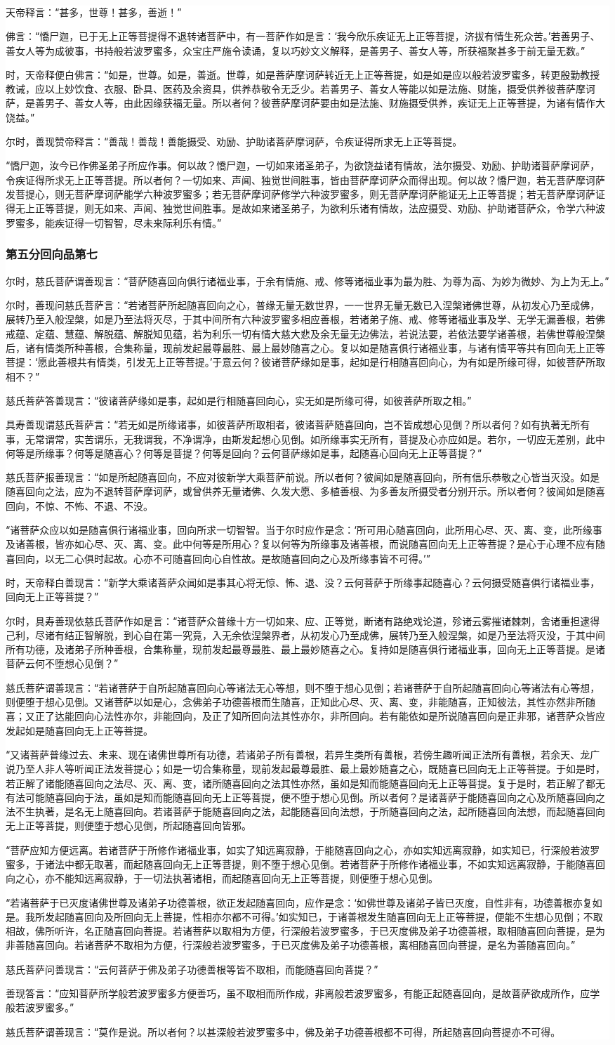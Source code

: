 天帝释言：“甚多，世尊！甚多，善逝！”

佛言：“憍尸迦，已于无上正等菩提得不退转诸菩萨中，有一菩萨作如是言：‘我今欣乐疾证无上正等菩提，济拔有情生死众苦。’若善男子、善女人等为成彼事，书持般若波罗蜜多，众宝庄严施令读诵，复以巧妙文义解释，是善男子、善女人等，所获福聚甚多于前无量无数。”

时，天帝释便白佛言：“如是，世尊。如是，善逝。世尊，如是菩萨摩诃萨转近无上正等菩提，如是如是应以般若波罗蜜多，转更殷勤教授教诫，应以上妙饮食、衣服、卧具、医药及余资具，供养恭敬令无乏少。若善男子、善女人等能以如是法施、财施，摄受供养彼菩萨摩诃萨，是善男子、善女人等，由此因缘获福无量。所以者何？彼菩萨摩诃萨要由如是法施、财施摄受供养，疾证无上正等菩提，为诸有情作大饶益。”

尔时，善现赞帝释言：“善哉！善哉！善能摄受、劝励、护助诸菩萨摩诃萨，令疾证得所求无上正等菩提。

“憍尸迦，汝今已作佛圣弟子所应作事。何以故？憍尸迦，一切如来诸圣弟子，为欲饶益诸有情故，法尔摄受、劝励、护助诸菩萨摩诃萨，令疾证得所求无上正等菩提。所以者何？一切如来、声闻、独觉世间胜事，皆由菩萨摩诃萨众而得出现。何以故？憍尸迦，若无菩萨摩诃萨发菩提心，则无菩萨摩诃萨能学六种波罗蜜多；若无菩萨摩诃萨修学六种波罗蜜多，则无菩萨摩诃萨能证无上正等菩提；若无菩萨摩诃萨证得无上正等菩提，则无如来、声闻、独觉世间胜事。是故如来诸圣弟子，为欲利乐诸有情故，法应摄受、劝励、护助诸菩萨众，令学六种波罗蜜多，能疾证得一切智智，尽未来际利乐有情。”

### 第五分回向品第七

尔时，慈氏菩萨谓善现言：“菩萨随喜回向俱行诸福业事，于余有情施、戒、修等诸福业事为最为胜、为尊为高、为妙为微妙、为上为无上。”

尔时，善现问慈氏菩萨言：“若诸菩萨所起随喜回向之心，普缘无量无数世界，一一世界无量无数已入涅槃诸佛世尊，从初发心乃至成佛，展转乃至入般涅槃，如是乃至法将灭尽，于其中间所有六种波罗蜜多相应善根，若诸弟子施、戒、修等诸福业事及学、无学无漏善根，若佛戒蕴、定蕴、慧蕴、解脱蕴、解脱知见蕴，若为利乐一切有情大慈大悲及余无量无边佛法，若说法要，若依法要学诸善根，若佛世尊般涅槃后，诸有情类所种善根，合集称量，现前发起最尊最胜、最上最妙随喜之心。复以如是随喜俱行诸福业事，与诸有情平等共有回向无上正等菩提：‘愿此善根共有情类，引发无上正等菩提。’于意云何？彼诸菩萨缘如是事，起如是行相随喜回向心，为有如是所缘可得，如彼菩萨所取相不？”

慈氏菩萨答善现言：“彼诸菩萨缘如是事，起如是行相随喜回向心，实无如是所缘可得，如彼菩萨所取之相。”

具寿善现谓慈氏菩萨言：“若无如是所缘诸事，如彼菩萨所取相者，彼诸菩萨随喜回向，岂不皆成想心见倒？所以者何？如有执著无所有事，无常谓常，实苦谓乐，无我谓我，不净谓净，由斯发起想心见倒。如所缘事实无所有，菩提及心亦应如是。若尔，一切应无差别，此中何等是所缘事？何等是随喜心？何等是菩提？何等是回向？云何菩萨缘如是事，起随喜心回向无上正等菩提？”

慈氏菩萨报善现言：“如是所起随喜回向，不应对彼新学大乘菩萨前说。所以者何？彼闻如是随喜回向，所有信乐恭敬之心皆当灭没。如是随喜回向之法，应为不退转菩萨摩诃萨，或曾供养无量诸佛、久发大愿、多植善根、为多善友所摄受者分别开示。所以者何？彼闻如是随喜回向，不惊、不怖、不退、不没。

“诸菩萨众应以如是随喜俱行诸福业事，回向所求一切智智。当于尔时应作是念：‘所可用心随喜回向，此所用心尽、灭、离、变，此所缘事及诸善根，皆亦如心尽、灭、离、变。此中何等是所用心？复以何等为所缘事及诸善根，而说随喜回向无上正等菩提？是心于心理不应有随喜回向，以无二心俱时起故。心亦不可随喜回向心自性故。是故随喜回向之心及所缘事皆不可得。’”

时，天帝释白善现言：“新学大乘诸菩萨众闻如是事其心将无惊、怖、退、没？云何菩萨于所缘事起随喜心？云何摄受随喜俱行诸福业事，回向无上正等菩提？”

尔时，具寿善现依慈氏菩萨作如是言：“诸菩萨众普缘十方一切如来、应、正等觉，断诸有路绝戏论道，殄诸云雾摧诸棘刺，舍诸重担逮得己利，尽诸有结正智解脱，到心自在第一究竟，入无余依涅槃界者，从初发心乃至成佛，展转乃至入般涅槃，如是乃至法将灭没，于其中间所有功德，及诸弟子所种善根，合集称量，现前发起最尊最胜、最上最妙随喜之心。复持如是随喜俱行诸福业事，回向无上正等菩提。是诸菩萨云何不堕想心见倒？”

慈氏菩萨谓善现言：“若诸菩萨于自所起随喜回向心等诸法无心等想，则不堕于想心见倒；若诸菩萨于自所起随喜回向心等诸法有心等想，则便堕于想心见倒。又诸菩萨以如是心，念佛弟子功德善根而生随喜，正知此心尽、灭、离、变，非能随喜，正知彼法，其性亦然非所随喜；又正了达能回向心法性亦尔，非能回向，及正了知所回向法其性亦尔，非所回向。若有能依如是所说随喜回向是正非邪，诸菩萨众皆应发起如是随喜回向无上正等菩提。

“又诸菩萨普缘过去、未来、现在诸佛世尊所有功德，若诸弟子所有善根，若异生类所有善根，若傍生趣听闻正法所有善根，若余天、龙广说乃至人非人等听闻正法发菩提心；如是一切合集称量，现前发起最尊最胜、最上最妙随喜之心，既随喜已回向无上正等菩提。于如是时，若正解了诸能随喜回向之法尽、灭、离、变，诸所随喜回向之法其性亦然，虽如是知而能随喜回向无上正等菩提。复于是时，若正解了都无有法可能随喜回向于法，虽如是知而能随喜回向无上正等菩提，便不堕于想心见倒。所以者何？是诸菩萨于能随喜回向之心及所随喜回向之法不生执著，是名无上随喜回向。若诸菩萨于能随喜回向之法，起能随喜回向法想，于所随喜回向之法，起所随喜回向法想，而起随喜回向无上正等菩提，则便堕于想心见倒，所起随喜回向皆邪。

“菩萨应知方便远离。若诸菩萨于所修作诸福业事，如实了知远离寂静，于能随喜回向之心，亦如实知远离寂静，如实知已，行深般若波罗蜜多，于诸法中都无取著，而起随喜回向无上正等菩提，则不堕于想心见倒。若诸菩萨于所修作诸福业事，不如实知远离寂静，于能随喜回向之心，亦不能知远离寂静，于一切法执著诸相，而起随喜回向无上正等菩提，则便堕于想心见倒。

“若诸菩萨于已灭度诸佛世尊及诸弟子功德善根，欲正发起随喜回向，应作是念：‘如佛世尊及诸弟子皆已灭度，自性非有，功德善根亦复如是。我所发起随喜回向及所回向无上菩提，性相亦尔都不可得。’如实知已，于诸善根发生随喜回向无上正等菩提，便能不生想心见倒；不取相故，佛所听许，名正随喜回向菩提。若诸菩萨以取相为方便，行深般若波罗蜜多，于已灭度佛及弟子功德善根，取相随喜回向菩提，是为非善随喜回向。若诸菩萨不取相为方便，行深般若波罗蜜多，于已灭度佛及弟子功德善根，离相随喜回向菩提，是名为善随喜回向。”

慈氏菩萨问善现言：“云何菩萨于佛及弟子功德善根等皆不取相，而能随喜回向菩提？”

善现答言：“应知菩萨所学般若波罗蜜多方便善巧，虽不取相而所作成，非离般若波罗蜜多，有能正起随喜回向，是故菩萨欲成所作，应学般若波罗蜜多。”

慈氏菩萨谓善现言：“莫作是说。所以者何？以甚深般若波罗蜜多中，佛及弟子功德善根都不可得，所起随喜回向菩提亦不可得。
